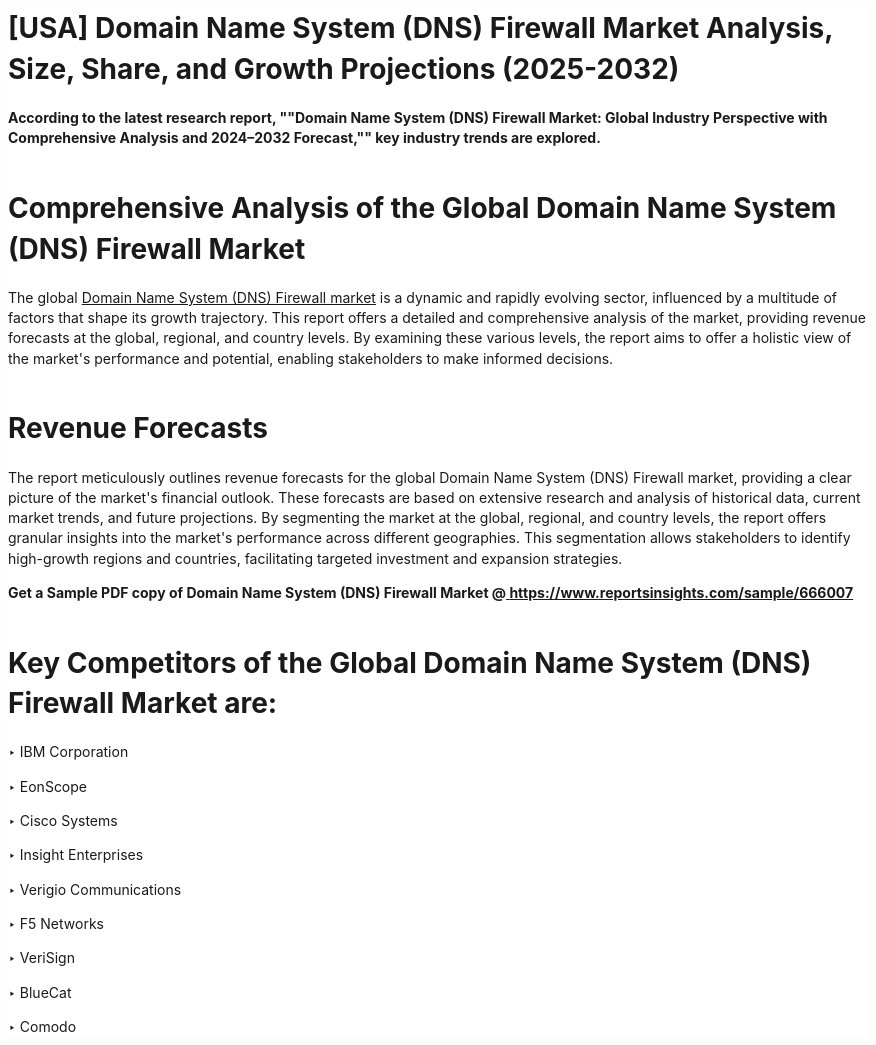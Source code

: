 # [USA] Domain Name System (DNS) Firewall Market Analysis, Size, Share, and Growth Projections (2025-2032)

<strong>According to the latest research report, ""Domain Name System (DNS) Firewall Market: Global Industry Perspective with Comprehensive Analysis and 2024–2032 Forecast,"" key industry trends are explored.</strong>

# <strong>Comprehensive Analysis of the Global Domain Name System (DNS) Firewall Market</strong>

The global <a href=https://www.reportsinsights.com/sample/666007>Domain Name System (DNS) Firewall market</a> is a dynamic and rapidly evolving sector, influenced by a multitude of factors that shape its growth trajectory. This report offers a detailed and comprehensive analysis of the market, providing revenue forecasts at the global, regional, and country levels. By examining these various levels, the report aims to offer a holistic view of the market's performance and potential, enabling stakeholders to make informed decisions.

# <strong>Revenue Forecasts</strong>

The report meticulously outlines revenue forecasts for the global Domain Name System (DNS) Firewall market, providing a clear picture of the market's financial outlook. These forecasts are based on extensive research and analysis of historical data, current market trends, and future projections. By segmenting the market at the global, regional, and country levels, the report offers granular insights into the market's performance across different geographies. This segmentation allows stakeholders to identify high-growth regions and countries, facilitating targeted investment and expansion strategies.

<strong>Get a Sample PDF copy of Domain Name System (DNS) Firewall Market </strong><strong>@<a href=https://www.reportsinsights.com/sample/666007 style=color:#0000ff;> https://www.reportsinsights.com/sample/666007</a></strong></font>

# <strong>Key Competitors of the Global Domain Name System (DNS) Firewall Market are:</strong>

‣ IBM Corporation

‣ EonScope

‣ Cisco Systems

‣ Insight Enterprises

‣ Verigio Communications

‣ F5 Networks

‣ VeriSign

‣ BlueCat

‣ Comodo
